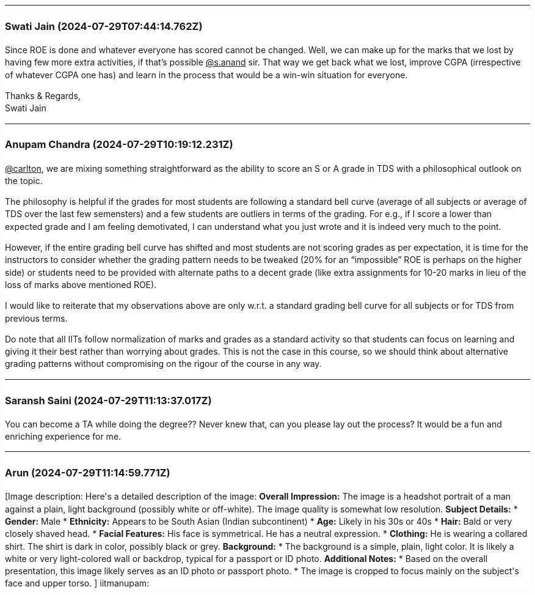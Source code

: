
---
### Swati Jain (2024-07-29T07:44:14.762Z)

Since ROE is done and whatever everyone has scored cannot be changed. Well, we
can make up for the marks that we lost by having few more extra activities, if
that’s possible [@s.anand](/u/s.anand) sir. That way we get back what we lost,
improve CGPA (irrespective of whatever CGPA one has) and learn in the process
that would be a win-win situation for everyone.

Thanks & Regards,  
Swati Jain


---
### Anupam Chandra (2024-07-29T10:19:12.231Z)

[@carlton](/u/carlton), we are mixing something straightforward as the ability
to score an S or A grade in TDS with a philosophical outlook on the topic.

The philosophy is helpful if the grades for most students are following a
standard bell curve (average of all subjects or average of TDS over the last
few semensters) and a few students are outliers in terms of the grading. For
e.g., if I score a lower than expected grade and I am feeling demotivated, I
can understand what you just wrote and it is indeed very much to the point.

However, if the entire grading bell curve has shifted and most students are
not scoring grades as per expectation, it is time for the instructors to
consider whether the grading pattern needs to be tweaked (20% for an
“impossible” ROE is perhaps on the higher side) or students need to be
provided with alternate paths to a decent grade (like extra assignments for
10-20 marks in lieu of the loss of marks above mentioned ROE).

I would like to reiterate that my observations above are only w.r.t. a
standard grading bell curve for all subjects or for TDS from previous terms.

Do note that all IITs follow normalization of marks and grades as a standard
activity so that students can focus on learning and giving it their best
rather than worrying about grades. This is not the case in this course, so we
should think about alternative grading patterns without compromising on the
rigour of the course in any way.


---
### Saransh Saini (2024-07-29T11:13:37.017Z)

You can become a TA while doing the degree?? Never knew that, can you please
lay out the process? It would be a fun and enriching experience for me.


---
### Arun (2024-07-29T11:14:59.771Z)

[Image description: Here's a detailed description of the image: **Overall
Impression:** The image is a headshot portrait of a man against a plain, light
background (possibly white or off-white). The image quality is somewhat low
resolution. **Subject Details:** * **Gender:** Male * **Ethnicity:** Appears
to be South Asian (Indian subcontinent) * **Age:** Likely in his 30s or 40s *
**Hair:** Bald or very closely shaved head. * **Facial Features:** His face is
symmetrical. He has a neutral expression. * **Clothing:** He is wearing a
collared shirt. The shirt is dark in color, possibly black or grey.
**Background:** * The background is a simple, plain, light color. It is likely
a white or very light-colored wall or backdrop, typical for a passport or ID
photo. **Additional Notes:** * Based on the overall presentation, this image
likely serves as an ID photo or passport photo. * The image is cropped to
focus mainly on the subject's face and upper torso. ] iitmanupam:
